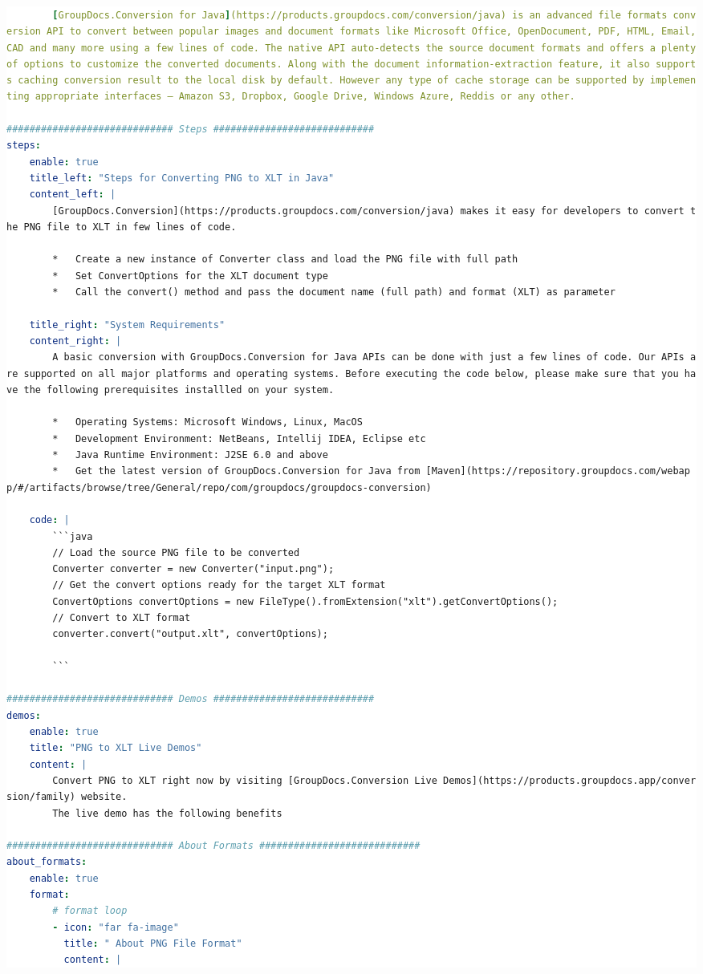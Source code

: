 ```yaml
        [GroupDocs.Conversion for Java](https://products.groupdocs.com/conversion/java) is an advanced file formats conversion API to convert between popular images and document formats like Microsoft Office, OpenDocument, PDF, HTML, Email, CAD and many more using a few lines of code. The native API auto-detects the source document formats and offers a plenty of options to customize the converted documents. Along with the document information-extraction feature, it also supports caching conversion result to the local disk by default. However any type of cache storage can be supported by implementing appropriate interfaces – Amazon S3, Dropbox, Google Drive, Windows Azure, Reddis or any other.

############################# Steps ############################
steps:
    enable: true
    title_left: "Steps for Converting PNG to XLT in Java"
    content_left: |
        [GroupDocs.Conversion](https://products.groupdocs.com/conversion/java) makes it easy for developers to convert the PNG file to XLT in few lines of code.

        *   Create a new instance of Converter class and load the PNG file with full path
        *   Set ConvertOptions for the XLT document type
        *   Call the convert() method and pass the document name (full path) and format (XLT) as parameter
        
    title_right: "System Requirements"
    content_right: |
        A basic conversion with GroupDocs.Conversion for Java APIs can be done with just a few lines of code. Our APIs are supported on all major platforms and operating systems. Before executing the code below, please make sure that you have the following prerequisites installled on your system.

        *   Operating Systems: Microsoft Windows, Linux, MacOS
        *   Development Environment: NetBeans, Intellij IDEA, Eclipse etc
        *   Java Runtime Environment: J2SE 6.0 and above
        *   Get the latest version of GroupDocs.Conversion for Java from [Maven](https://repository.groupdocs.com/webapp/#/artifacts/browse/tree/General/repo/com/groupdocs/groupdocs-conversion)
        
    code: |
        ```java
        // Load the source PNG file to be converted
        Converter converter = new Converter("input.png");
        // Get the convert options ready for the target XLT format
        ConvertOptions convertOptions = new FileType().fromExtension("xlt").getConvertOptions();
        // Convert to XLT format
        converter.convert("output.xlt", convertOptions);
        
        ```
        
############################# Demos ############################
demos:
    enable: true
    title: "PNG to XLT Live Demos"
    content: |
        Convert PNG to XLT right now by visiting [GroupDocs.Conversion Live Demos](https://products.groupdocs.app/conversion/family) website.  
        The live demo has the following benefits
        
############################# About Formats ############################
about_formats:
    enable: true
    format:
        # format loop
        - icon: "far fa-image"
          title: " About PNG File Format"
          content: |
```